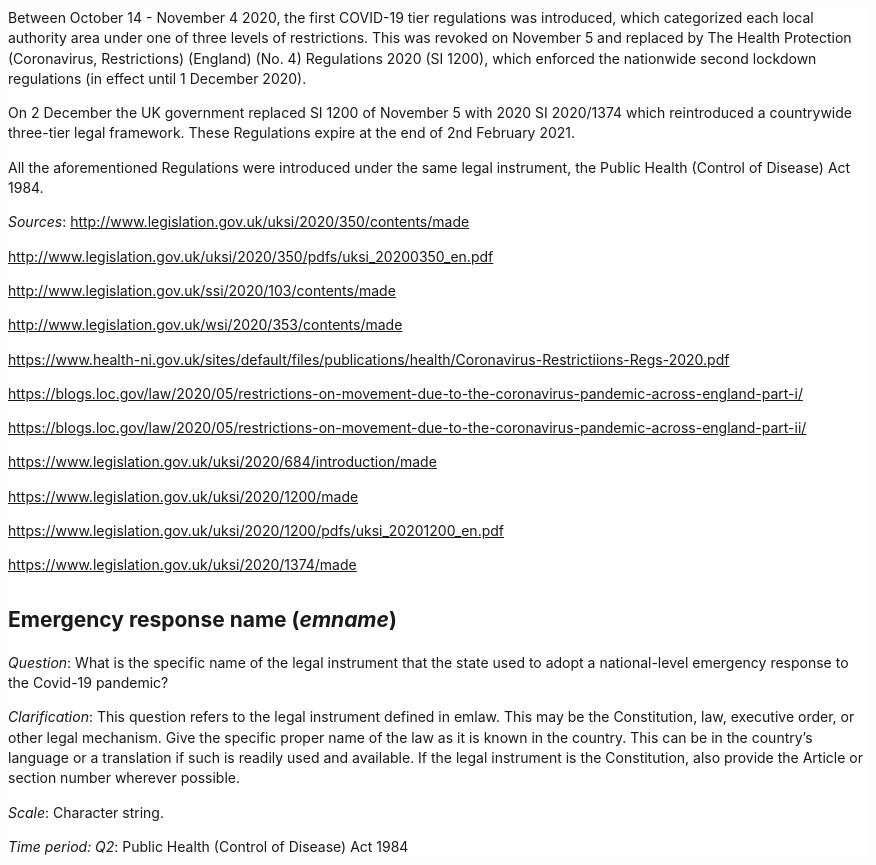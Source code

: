 Between October 14 -  November 4 2020, the first COVID-19 tier regulations was introduced, which categorized each local authority area under one of three levels of restrictions. This was revoked on November 5 and replaced by The Health Protection (Coronavirus, Restrictions) (England) (No. 4) Regulations 2020 (SI 1200), which enforced the nationwide second lockdown regulations (in effect until 1 December 2020).

On 2 December the UK government replaced  SI 1200 of November 5 with 2020 SI 2020/1374 which reintroduced a countrywide three-tier legal framework.  These Regulations expire at the end of 2nd February 2021. 

All the aforementioned Regulations were introduced under the same legal instrument, the Public Health (Control of Disease) Act 1984. 

*Sources*:
 http://www.legislation.gov.uk/uksi/2020/350/contents/made

http://www.legislation.gov.uk/uksi/2020/350/pdfs/uksi_20200350_en.pdf

http://www.legislation.gov.uk/ssi/2020/103/contents/made

http://www.legislation.gov.uk/wsi/2020/353/contents/made

https://www.health-ni.gov.uk/sites/default/files/publications/health/Coronavirus-Restrictiions-Regs-2020.pdf

https://blogs.loc.gov/law/2020/05/restrictions-on-movement-due-to-the-coronavirus-pandemic-across-england-part-i/

https://blogs.loc.gov/law/2020/05/restrictions-on-movement-due-to-the-coronavirus-pandemic-across-england-part-ii/

https://www.legislation.gov.uk/uksi/2020/684/introduction/made

https://www.legislation.gov.uk/uksi/2020/1200/made

https://www.legislation.gov.uk/uksi/2020/1200/pdfs/uksi_20201200_en.pdf

https://www.legislation.gov.uk/uksi/2020/1374/made





## Emergency response name (*emname*) 

*Question*: What is the specific name of the legal instrument that the state used to adopt a national-level emergency response to the Covid-19 pandemic?

 

*Clarification*: This question refers  to  the  legal  instrument  defined  in emlaw.   This  may  be  the Constitution,  law,  executive  order,  or  other  legal  mechanism.  Give  the  specific  proper name of the law as it is known in the country.  This can be in the country’s language or a translation if such is readily used and available. If the legal instrument is the Constitution, also provide the Article or section number wherever possible.

 

*Scale*: Character string.

 
*Time period: Q2*: Public Health (Control of Disease) Act 1984
